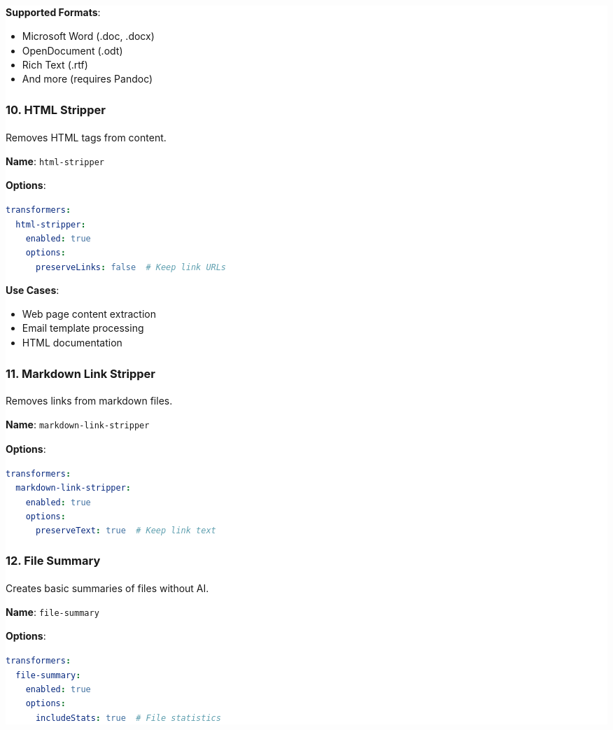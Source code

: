 **Supported Formats**:
- Microsoft Word (.doc, .docx)
- OpenDocument (.odt)
- Rich Text (.rtf)
- And more (requires Pandoc)

### 10. HTML Stripper

Removes HTML tags from content.

**Name**: `html-stripper`

**Options**:
```yaml
transformers:
  html-stripper:
    enabled: true
    options:
      preserveLinks: false  # Keep link URLs
```

**Use Cases**:
- Web page content extraction
- Email template processing
- HTML documentation

### 11. Markdown Link Stripper

Removes links from markdown files.

**Name**: `markdown-link-stripper`

**Options**:
```yaml
transformers:
  markdown-link-stripper:
    enabled: true
    options:
      preserveText: true  # Keep link text
```

### 12. File Summary

Creates basic summaries of files without AI.

**Name**: `file-summary`

**Options**:
```yaml
transformers:
  file-summary:
    enabled: true
    options:
      includeStats: true  # File statistics
```
